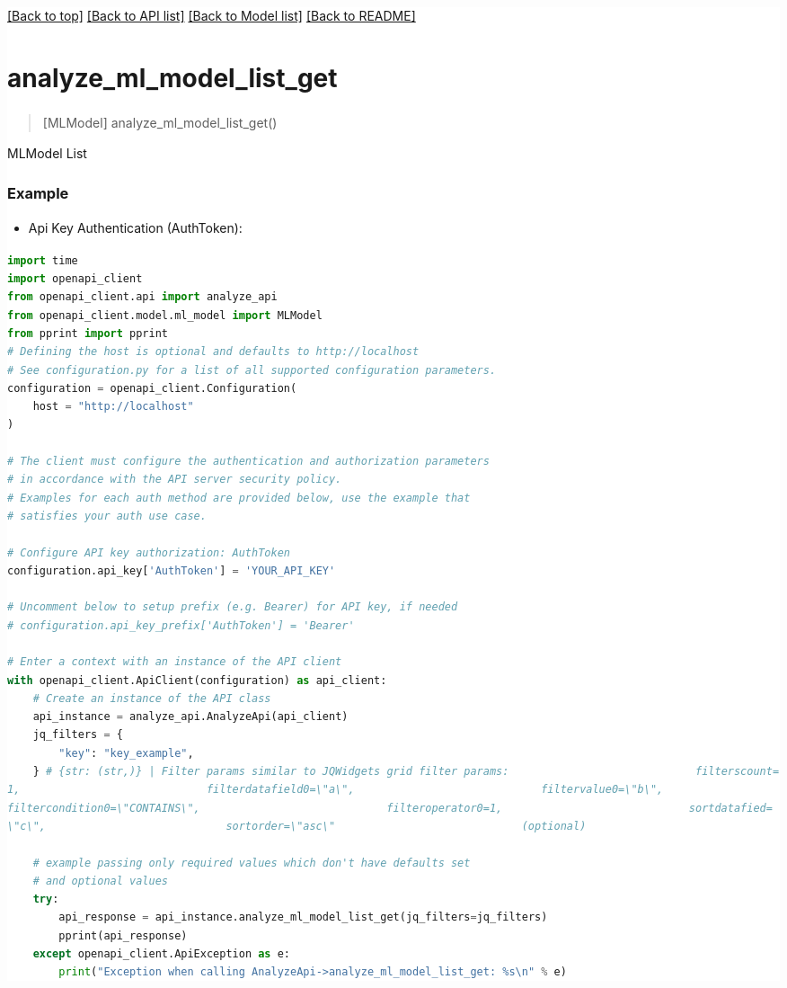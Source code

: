 [[Back to top]](#) [[Back to API list]](../README.md#documentation-for-api-endpoints) [[Back to Model list]](../README.md#documentation-for-models) [[Back to README]](../README.md)

# **analyze_ml_model_list_get**
> [MLModel] analyze_ml_model_list_get()



MLModel List

### Example

* Api Key Authentication (AuthToken):
```python
import time
import openapi_client
from openapi_client.api import analyze_api
from openapi_client.model.ml_model import MLModel
from pprint import pprint
# Defining the host is optional and defaults to http://localhost
# See configuration.py for a list of all supported configuration parameters.
configuration = openapi_client.Configuration(
    host = "http://localhost"
)

# The client must configure the authentication and authorization parameters
# in accordance with the API server security policy.
# Examples for each auth method are provided below, use the example that
# satisfies your auth use case.

# Configure API key authorization: AuthToken
configuration.api_key['AuthToken'] = 'YOUR_API_KEY'

# Uncomment below to setup prefix (e.g. Bearer) for API key, if needed
# configuration.api_key_prefix['AuthToken'] = 'Bearer'

# Enter a context with an instance of the API client
with openapi_client.ApiClient(configuration) as api_client:
    # Create an instance of the API class
    api_instance = analyze_api.AnalyzeApi(api_client)
    jq_filters = {
        "key": "key_example",
    } # {str: (str,)} | Filter params similar to JQWidgets grid filter params:                             filterscount=1,                             filterdatafield0=\"a\",                             filtervalue0=\"b\",                             filtercondition0=\"CONTAINS\",                             filteroperator0=1,                             sortdatafied=\"c\",                            sortorder=\"asc\"                             (optional)

    # example passing only required values which don't have defaults set
    # and optional values
    try:
        api_response = api_instance.analyze_ml_model_list_get(jq_filters=jq_filters)
        pprint(api_response)
    except openapi_client.ApiException as e:
        print("Exception when calling AnalyzeApi->analyze_ml_model_list_get: %s\n" % e)
```

